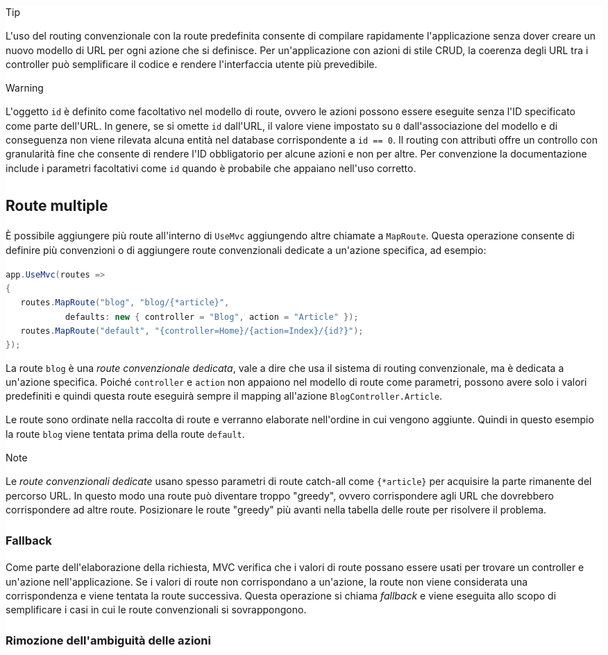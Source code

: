 > [!TIP]
> L'uso del routing convenzionale con la route predefinita consente di compilare rapidamente l'applicazione senza dover creare un nuovo modello di URL per ogni azione che si definisce. Per un'applicazione con azioni di stile CRUD, la coerenza degli URL tra i controller può semplificare il codice e rendere l'interfaccia utente più prevedibile.

> [!WARNING]
> L'oggetto `id` è definito come facoltativo nel modello di route, ovvero le azioni possono essere eseguite senza l'ID specificato come parte dell'URL. In genere, se si omette `id` dall'URL, il valore viene impostato su `0` dall'associazione del modello e di conseguenza non viene rilevata alcuna entità nel database corrispondente a `id == 0`. Il routing con attributi offre un controllo con granularità fine che consente di rendere l'ID obbligatorio per alcune azioni e non per altre. Per convenzione la documentazione include i parametri facoltativi come `id` quando è probabile che appaiano nell'uso corretto.

## <a name="multiple-routes"></a>Route multiple

È possibile aggiungere più route all'interno di `UseMvc` aggiungendo altre chiamate a `MapRoute`. Questa operazione consente di definire più convenzioni o di aggiungere route convenzionali dedicate a un'azione specifica, ad esempio:

```csharp
app.UseMvc(routes =>
{
   routes.MapRoute("blog", "blog/{*article}",
            defaults: new { controller = "Blog", action = "Article" });
   routes.MapRoute("default", "{controller=Home}/{action=Index}/{id?}");
});
```

La route `blog` è una *route convenzionale dedicata*, vale a dire che usa il sistema di routing convenzionale, ma è dedicata a un'azione specifica. Poiché `controller` e `action` non appaiono nel modello di route come parametri, possono avere solo i valori predefiniti e quindi questa route eseguirà sempre il mapping all'azione `BlogController.Article`.

Le route sono ordinate nella raccolta di route e verranno elaborate nell'ordine in cui vengono aggiunte. Quindi in questo esempio la route `blog` viene tentata prima della route `default`.

> [!NOTE]
> Le *route convenzionali dedicate* usano spesso parametri di route catch-all come `{*article}` per acquisire la parte rimanente del percorso URL. In questo modo una route può diventare troppo "greedy", ovvero corrispondere agli URL che dovrebbero corrispondere ad altre route. Posizionare le route "greedy" più avanti nella tabella delle route per risolvere il problema.

### <a name="fallback"></a>Fallback

Come parte dell'elaborazione della richiesta, MVC verifica che i valori di route possano essere usati per trovare un controller e un'azione nell'applicazione. Se i valori di route non corrispondano a un'azione, la route non viene considerata una corrispondenza e viene tentata la route successiva. Questa operazione si chiama *fallback* e viene eseguita allo scopo di semplificare i casi in cui le route convenzionali si sovrappongono.

### <a name="disambiguating-actions"></a>Rimozione dell'ambiguità delle azioni
